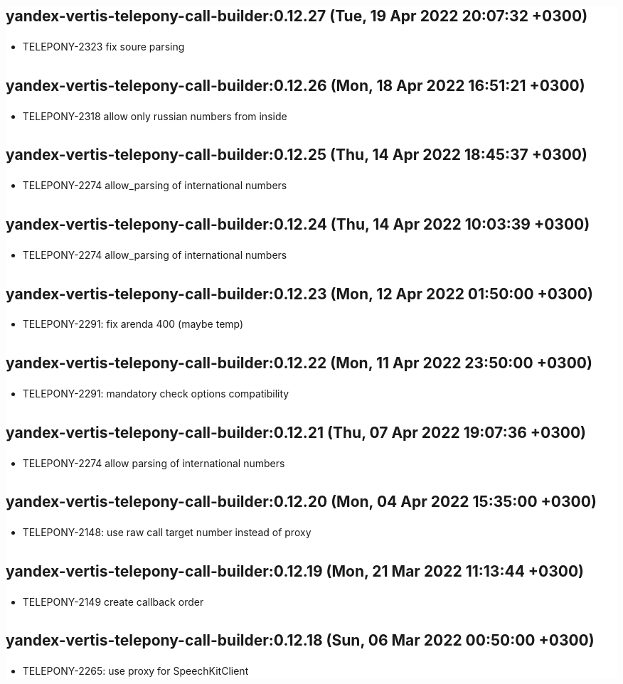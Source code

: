 ## yandex-vertis-telepony-call-builder:0.12.27 (Tue, 19 Apr 2022 20:07:32 +0300)

  * TELEPONY-2323 fix soure parsing

## yandex-vertis-telepony-call-builder:0.12.26 (Mon, 18 Apr 2022 16:51:21 +0300)

  * TELEPONY-2318 allow only russian numbers from inside

## yandex-vertis-telepony-call-builder:0.12.25 (Thu, 14 Apr 2022 18:45:37 +0300)

  * TELEPONY-2274 allow_parsing of international numbers

## yandex-vertis-telepony-call-builder:0.12.24 (Thu, 14 Apr 2022 10:03:39 +0300)

  * TELEPONY-2274 allow_parsing of international numbers

## yandex-vertis-telepony-call-builder:0.12.23 (Mon, 12 Apr 2022 01:50:00 +0300)

  * TELEPONY-2291: fix arenda 400 (maybe temp)

## yandex-vertis-telepony-call-builder:0.12.22 (Mon, 11 Apr 2022 23:50:00 +0300)

  * TELEPONY-2291: mandatory check options compatibility

## yandex-vertis-telepony-call-builder:0.12.21 (Thu, 07 Apr 2022 19:07:36 +0300)

  * TELEPONY-2274 allow parsing of international numbers

## yandex-vertis-telepony-call-builder:0.12.20 (Mon, 04 Apr 2022 15:35:00 +0300)

  * TELEPONY-2148: use raw call target number instead of proxy

## yandex-vertis-telepony-call-builder:0.12.19 (Mon, 21 Mar 2022 11:13:44 +0300)

  * TELEPONY-2149 create callback order

## yandex-vertis-telepony-call-builder:0.12.18 (Sun, 06 Mar 2022 00:50:00 +0300)

  * TELEPONY-2265: use proxy for SpeechKitClient
